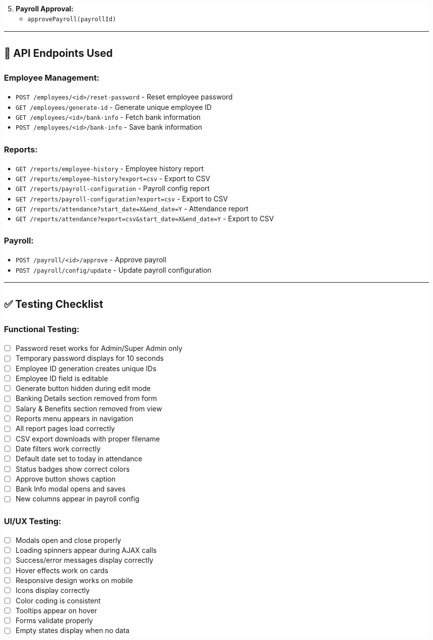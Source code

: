 5. **Payroll Approval:**
   - `approvePayroll(payrollId)`

---

## 🔗 API Endpoints Used

### Employee Management:
- `POST /employees/<id>/reset-password` - Reset employee password
- `GET /employees/generate-id` - Generate unique employee ID
- `GET /employees/<id>/bank-info` - Fetch bank information
- `POST /employees/<id>/bank-info` - Save bank information

### Reports:
- `GET /reports/employee-history` - Employee history report
- `GET /reports/employee-history?export=csv` - Export to CSV
- `GET /reports/payroll-configuration` - Payroll config report
- `GET /reports/payroll-configuration?export=csv` - Export to CSV
- `GET /reports/attendance?start_date=X&end_date=Y` - Attendance report
- `GET /reports/attendance?export=csv&start_date=X&end_date=Y` - Export to CSV

### Payroll:
- `POST /payroll/<id>/approve` - Approve payroll
- `POST /payroll/config/update` - Update payroll configuration

---

## ✅ Testing Checklist

### Functional Testing:
- [ ] Password reset works for Admin/Super Admin only
- [ ] Temporary password displays for 10 seconds
- [ ] Employee ID generation creates unique IDs
- [ ] Employee ID field is editable
- [ ] Generate button hidden during edit mode
- [ ] Banking Details section removed from form
- [ ] Salary & Benefits section removed from view
- [ ] Reports menu appears in navigation
- [ ] All report pages load correctly
- [ ] CSV export downloads with proper filename
- [ ] Date filters work correctly
- [ ] Default date set to today in attendance
- [ ] Status badges show correct colors
- [ ] Approve button shows caption
- [ ] Bank Info modal opens and saves
- [ ] New columns appear in payroll config

### UI/UX Testing:
- [ ] Modals open and close properly
- [ ] Loading spinners appear during AJAX calls
- [ ] Success/error messages display correctly
- [ ] Hover effects work on cards
- [ ] Responsive design works on mobile
- [ ] Icons display correctly
- [ ] Color coding is consistent
- [ ] Tooltips appear on hover
- [ ] Forms validate properly
- [ ] Empty states display when no data
